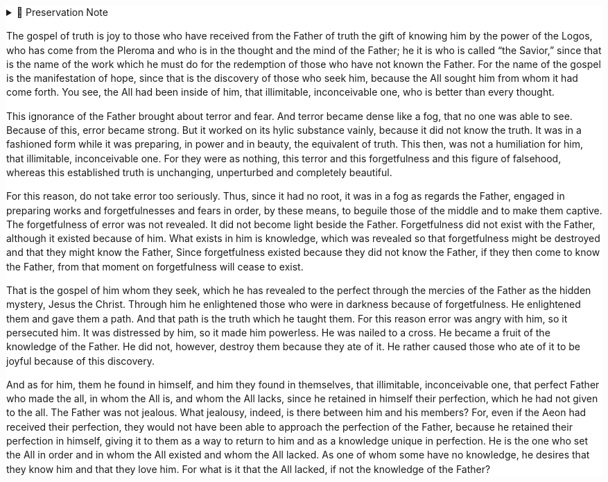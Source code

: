 
<main class="main-content">
<section class="content-container">

  <details class="disclaimer-box"><summary><span class="disclaimer-heading">📖 Preservation Note</span></summary></details>

  <section class="section-block">
    <p>The gospel of truth is joy to those who have received from the Father of truth the gift of knowing him by the power of the Logos, who has come from the Pleroma and who is in the thought and the mind of the Father; he it is who is called &ldquo;the Savior,&rdquo; since that is the name of the work which he must do for the redemption of those who have not known the Father. For the name of the gospel is the manifestation of hope, since that is the discovery of those who seek him, because the All sought him from whom it had come forth. You see, the All had been inside of him, that illimitable, inconceivable one, who is better than every thought.</p>
</section>

<section class="section-block">
    <p>This ignorance of the Father brought about terror and fear. And terror became dense like a fog, that no one was able to see. Because of this, error became strong. But it worked on its hylic substance vainly, because it did not know the truth. It was in a fashioned form while it was preparing, in power and in beauty, the equivalent of truth. This then, was not a humiliation for him, that illimitable, inconceivable one. For they were as nothing, this terror and this forgetfulness and this figure of falsehood, whereas this established truth is unchanging, unperturbed and completely beautiful.</p>
</section>

<section class="section-block">
    For this reason, do not take error too seriously. Thus, since it had no root, it was in a fog as regards the Father, engaged in preparing works and forgetfulnesses and fears in order, by these means, to beguile those of the middle and to make them captive. The forgetfulness of error was not revealed. It did not become light beside the Father. Forgetfulness did not exist with the Father, although it existed because of him. What exists in him is knowledge, which was revealed so that forgetfulness might be destroyed and that they might know the Father, Since forgetfulness existed because they did not know the Father, if they then come to know the Father, from that moment on forgetfulness will cease to exist.
</section>

<section class="section-block">
    <p>That is the gospel of him whom they seek, which he has revealed to the perfect through the mercies of the Father as the hidden mystery, Jesus the Christ. Through him he enlightened those who were in darkness because of forgetfulness. He enlightened them and gave them a path. And that path is the truth which he taught them. For this reason error was angry with him, so it persecuted him. It was distressed by him, so it made him powerless. He was nailed to a cross. He became a fruit of the knowledge of the Father. He did not, however, destroy them because they ate of it. He rather caused those who ate of it to be joyful because of this discovery.</p>
</section>

<section class="section-block">
    <p>And as for him, them he found in himself, and him they found in themselves, that illimitable, inconceivable one, that perfect Father who made the all, in whom the All is, and whom the All lacks, since he retained in himself their perfection, which he had not given to the all. The Father was not jealous. What jealousy, indeed, is there between him and his members? For, even if the Aeon had received their perfection, they would not have been able to approach the perfection of the Father, because he retained their perfection in himself, giving it to them as a way to return to him and as a knowledge unique in perfection. He is the one who set the All in order and in whom the All existed and whom the All lacked. As one of whom some have no knowledge, he desires that they know him and that they love him. For what is it that the All lacked, if not the knowledge of the Father?</p>
</section>
